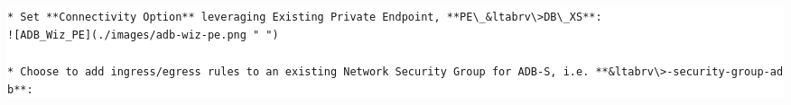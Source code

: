     * Set **Connectivity Option** leveraging Existing Private Endpoint, **PE\_&ltabrv\>DB\_XS**:
    ![ADB_Wiz_PE](./images/adb-wiz-pe.png " ")

    * Choose to add ingress/egress rules to an existing Network Security Group for ADB-S, i.e. **&ltabrv\>-security-group-adb**: